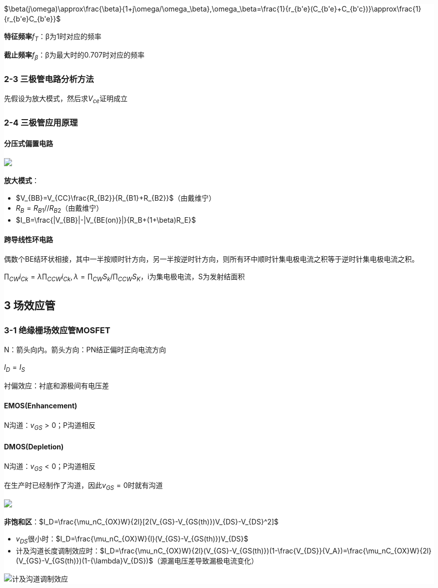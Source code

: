 $\beta(j\omega)\approx\frac{\beta}{1+j\omega/\omega_\beta},\omega_\beta=\frac{1}{r_{b'e}(C_{b'e}+C_{b'c})}\approx\frac{1}{r_{b'e}C_{b'e}}$

**特征频率**$f_T$：β为1时对应的频率

**截止频率**$f_β$：β为最大时的0.707时对应的频率

### 2-3 三极管电路分析方法

先假设为放大模式，然后求$V_{ce}$证明成立

### 2-4 三极管应用原理

#### 分压式偏置电路

![](../index/2/17.png)

**放大模式**：
*   $V_{BB}=V_{CC}\frac{R_{B2}}{R_{B1}+R_{B2}}$（由戴维宁）
*   $R_B=R_{B1}//R_{B2}$（由戴维宁）
*   $I_B=\frac{|V_{BB}|-|V_{BE(on)}|}{R_B+(1+\beta)R_E}$

#### 跨导线性环电路

偶数个BE结环状相接，其中一半按顺时针方向，另一半按逆时针方向，则所有环中顺时针集电极电流之积等于逆时针集电极电流之积。

$\prod_{CW}i_{Ck}=\lambda\prod_{CCW}i_{Ck},\lambda=\prod_{CW}S_k/\prod_{CCW}S_K$，i为集电极电流，S为发射结面积

## 3 场效应管

### 3-1 绝缘栅场效应管MOSFET

N：箭头向内。箭头方向：PN结正偏时正向电流方向

$I_D=I_S$

衬偏效应：衬底和源极间有电压差

#### EMOS(Enhancement)

N沟道：$v_{GS}>0$；P沟道相反

#### DMOS(Depletion)

N沟道：$v_{GS}<0$；P沟道相反

在生产时已经制作了沟道，因此$v_{GS}=0$时就有沟道

![](../index/3/10.png)

**非饱和区**：$I_D=\frac{\mu_nC_{OX}W}{2l}[2(V_{GS}-V_{GS(th)})V_{DS}-V_{DS}^2]$
*   $v_{DS}$很小时：$I_D=\frac{\mu_nC_{OX}W}{l}(V_{GS}-V_{GS(th)})V_{DS}$
*   计及沟道长度调制效应时：$I_D=\frac{\mu_nC_{OX}W}{2l}(V_{GS}-V_{GS(th)})(1-\frac{V_{DS}}{V_A})=\frac{\mu_nC_{OX}W}{2l}(V_{GS}-V_{GS(th)})(1-{\lambda}V_{DS})$（源漏电压差导致漏极电流变化）

![](../index/3/25.png)计及沟道调制效应
